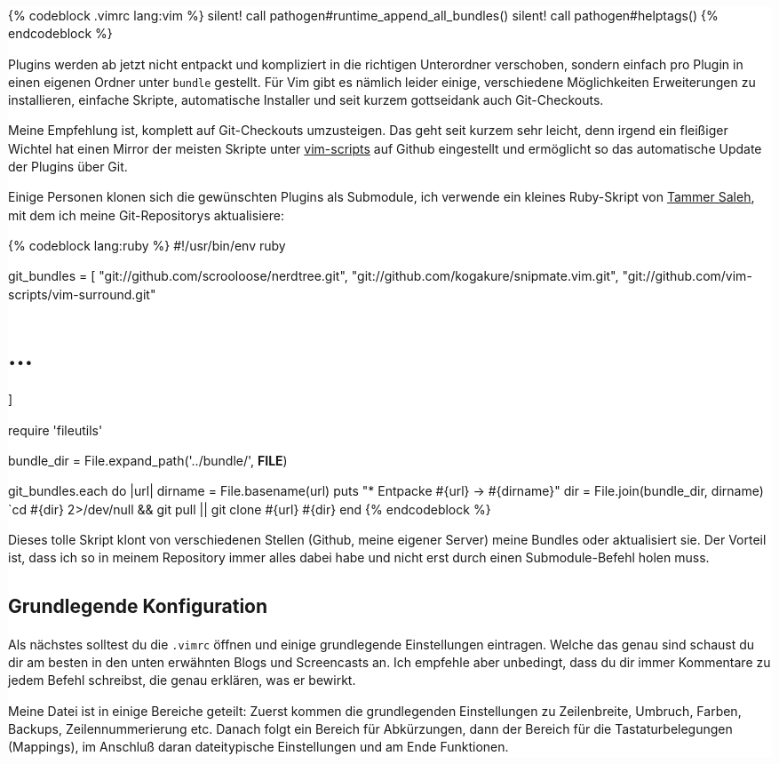 {% codeblock .vimrc lang:vim %}
silent! call pathogen#runtime_append_all_bundles()
silent! call pathogen#helptags()
{% endcodeblock %}

Plugins werden ab jetzt nicht entpackt und kompliziert in die richtigen Unterordner verschoben, sondern einfach pro Plugin in einen eigenen Ordner unter `bundle` gestellt. Für Vim gibt es nämlich leider einige, verschiedene Möglichkeiten Erweiterungen zu installieren, einfache Skripte, automatische Installer und seit kurzem gottseidank auch Git-Checkouts.

Meine Empfehlung ist, komplett auf Git-Checkouts umzusteigen. Das geht seit kurzem sehr leicht, denn irgend ein fleißiger Wichtel hat einen Mirror der meisten Skripte unter [vim-scripts](https://github.com/vim-scripts) auf Github eingestellt und ermöglicht so das automatische Update der Plugins über Git.

Einige Personen klonen sich die gewünschten Plugins als Submodule, ich verwende ein kleines Ruby-Skript von [Tammer Saleh](http://tammersaleh.com/posts/the-modern-vim-config-with-pathogen), mit dem ich meine Git-Repositorys aktualisiere:

{% codeblock lang:ruby %}
#!/usr/bin/env ruby

git_bundles = [
  "git://github.com/scrooloose/nerdtree.git",
  "git://github.com/kogakure/snipmate.vim.git",
  "git://github.com/vim-scripts/vim-surround.git"
  # …
]

require 'fileutils'

bundle_dir = File.expand_path('../bundle/', __FILE__)

git_bundles.each do |url|
  dirname = File.basename(url)
  puts "* Entpacke #{url} → #{dirname}"
  dir = File.join(bundle_dir, dirname)
  `cd #{dir} 2>/dev/null && git pull || git clone #{url} #{dir}
end
{% endcodeblock %}

Dieses tolle Skript klont von verschiedenen Stellen (Github, meine eigener Server) meine Bundles oder aktualisiert sie. Der Vorteil ist, dass ich so in meinem Repository immer alles dabei habe und nicht erst durch einen Submodule-Befehl holen muss.

## Grundlegende Konfiguration

Als nächstes solltest du die `.vimrc` öffnen und einige grundlegende Einstellungen eintragen. Welche das genau sind schaust du dir am besten in den unten erwähnten Blogs und Screencasts an. Ich empfehle aber unbedingt, dass du dir immer Kommentare zu jedem Befehl schreibst, die genau erklären, was er bewirkt.

Meine Datei ist in einige Bereiche geteilt: Zuerst kommen die grundlegenden Einstellungen zu Zeilenbreite, Umbruch, Farben, Backups, Zeilennummerierung etc. Danach folgt ein Bereich für Abkürzungen, dann der Bereich für die Tastaturbelegungen (Mappings), im Anschluß daran dateitypische Einstellungen und am Ende Funktionen.
